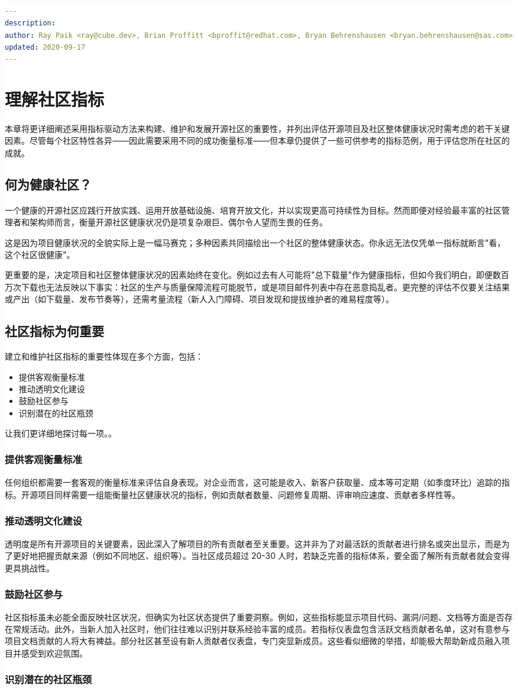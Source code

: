 ```yaml
---
description:
author: Ray Paik <ray@cube.dev>, Brian Proffitt <bproffit@redhat.com>, Bryan Behrenshausen <bryan.behrenshausen@sas.com>
updated: 2020-09-17
---
```


# 理解社区指标

本章将更详细阐述采用指标驱动方法来构建、维护和发展开源社区的重要性，并列出评估开源项目及社区整体健康状况时需考虑的若干关键因素。尽管每个社区特性各异——因此需要采用不同的成功衡量标准——但本章仍提供了一些可供参考的指标范例，用于评估您所在社区的成就。

## 何为健康社区？

一个健康的开源社区应践行开放实践、运用开放基础设施、培育开放文化，并以实现更高可持续性为目标。然而即便对经验最丰富的社区管理者和架构师而言，衡量开源社区健康状况仍是项复杂艰巨、偶尔令人望而生畏的任务。

这是因为项目健康状况的全貌实际上是一幅马赛克；多种因素共同描绘出一个社区的整体健康状态。你永远无法仅凭单一指标就断言"看，这个社区很健康"。

更重要的是，决定项目和社区整体健康状况的因素始终在变化。例如过去有人可能将"总下载量"作为健康指标，但如今我们明白，即便数百万次下载也无法反映以下事实：社区的生产与质量保障流程可能脱节，或是项目邮件列表中存在恶意捣乱者。更完整的评估不仅要关注结果或产出（如下载量、发布节奏等），还需考量流程（新人入门障碍、项目发现和提拔维护者的难易程度等）。

## 社区指标为何重要

建立和维护社区指标的重要性体现在多个方面，包括：

* 提供客观衡量标准
* 推动透明文化建设
* 鼓励社区参与
* 识别潜在的社区瓶颈

让我们更详细地探讨每一项。。

### 提供客观衡量标准

任何组织都需要一套客观的衡量标准来评估自身表现。对企业而言，这可能是收入、新客户获取量、成本等可定期（如季度环比）追踪的指标。开源项目同样需要一组能衡量社区健康状况的指标，例如贡献者数量、问题修复周期、评审响应速度、贡献者多样性等。

### 推动透明文化建设

透明度是所有开源项目的关键要素，因此深入了解项目的所有贡献者至关重要。这并非为了对最活跃的贡献者进行排名或突出显示，而是为了更好地把握贡献来源（例如不同地区、组织等）。当社区成员超过 20-30 人时，若缺乏完善的指标体系，要全面了解所有贡献者就会变得更具挑战性。

### 鼓励社区参与

社区指标虽未必能全面反映社区状况，但确实为社区状态提供了重要洞察。例如，这些指标能显示项目代码、漏洞/问题、文档等方面是否存在常规活动。此外，当新人加入社区时，他们往往难以识别并联系经验丰富的成员。若指标仪表盘包含活跃文档贡献者名单，这对有意参与项目文档贡献的人将大有裨益。部分社区甚至设有新人贡献者仪表盘，专门突显新成员。这些看似细微的举措，却能极大帮助新成员融入项目并感受到欢迎氛围。

### 识别潜在的社区瓶颈
